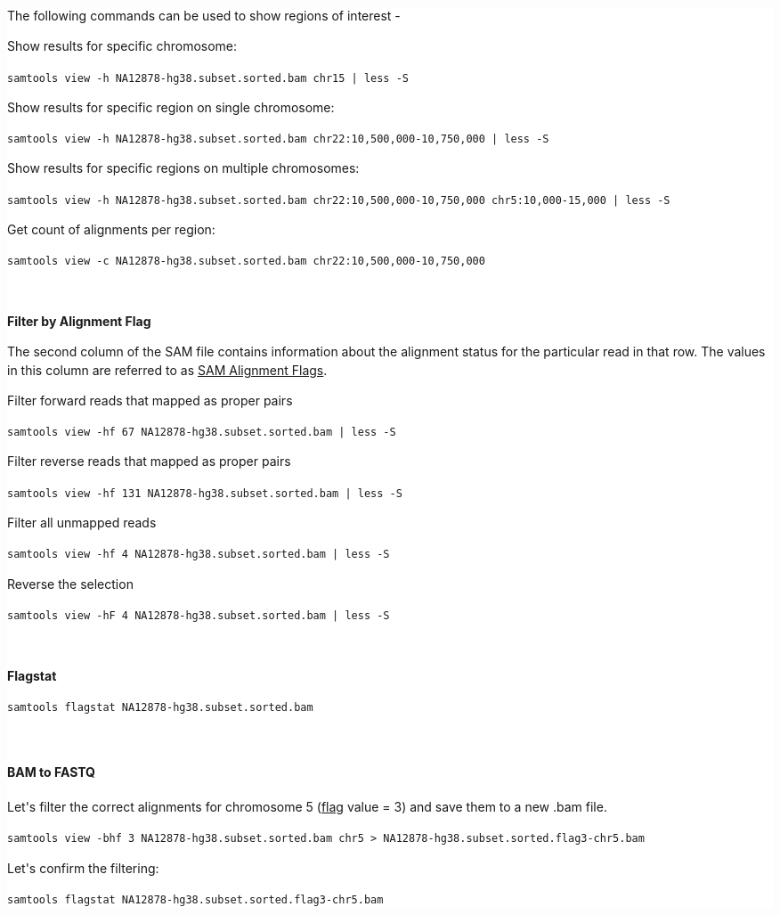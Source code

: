 The following commands can be used to show regions of interest -

Show results for specific chromosome:
```
samtools view -h NA12878-hg38.subset.sorted.bam chr15 | less -S
```
Show results for specific region on single chromosome:
```
samtools view -h NA12878-hg38.subset.sorted.bam chr22:10,500,000-10,750,000 | less -S
```
Show results for specific regions on multiple chromosomes:
```
samtools view -h NA12878-hg38.subset.sorted.bam chr22:10,500,000-10,750,000 chr5:10,000-15,000 | less -S 
```

Get count of alignments per region:
```
samtools view -c NA12878-hg38.subset.sorted.bam chr22:10,500,000-10,750,000
```

<br>

**Filter by Alignment Flag** 

The second column of the SAM file contains information about the alignment status for the particular read in that row. The values in this column are referred to as [SAM Alignment Flags][samflags].

Filter forward reads that mapped as proper pairs
```
samtools view -hf 67 NA12878-hg38.subset.sorted.bam | less -S 
```

Filter reverse reads that mapped as proper pairs
```
samtools view -hf 131 NA12878-hg38.subset.sorted.bam | less -S 
```

Filter all unmapped reads
```
samtools view -hf 4 NA12878-hg38.subset.sorted.bam | less -S
```

Reverse the selection 
```
samtools view -hF 4 NA12878-hg38.subset.sorted.bam | less -S
```

<br>


**Flagstat**  
```
samtools flagstat NA12878-hg38.subset.sorted.bam
```
<br>


#### BAM to FASTQ

Let's filter the correct alignments for chromosome 5 ([flag][samflags] value = 3) and save them to a new .bam file.
```
samtools view -bhf 3 NA12878-hg38.subset.sorted.bam chr5 > NA12878-hg38.subset.sorted.flag3-chr5.bam
```
Let's confirm the filtering:
```
samtools flagstat NA12878-hg38.subset.sorted.flag3-chr5.bam
```


[na12878-pub]: https://www.ncbi.nlm.nih.gov/pubmed/21478889
[samflags]: https://broadinstitute.github.io/picard/explain-flags.html
[fastqformat]: https://support.illumina.com/bulletins/2016/04/fastq-files-explained.html
[bedformat]: https://useast.ensembl.org/info/website/upload/bed.html
[gffformat]: http://gmod.org/wiki/GFF2
[vcfformat]: https://samtools.github.io/hts-specs/VCFv4.2.pdf